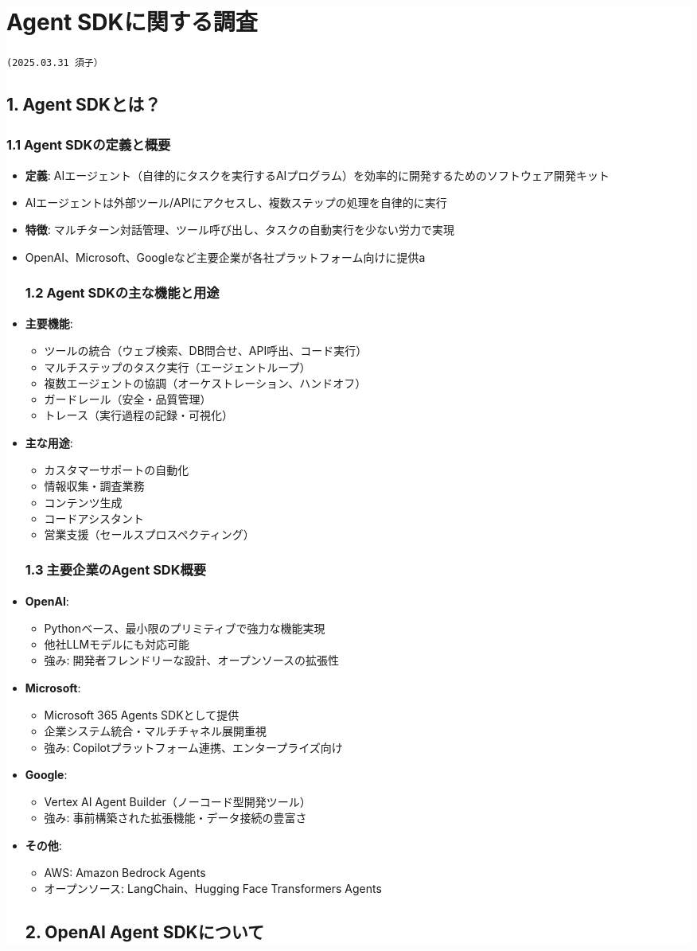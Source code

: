 # **Agent SDKに関する調査**

    (2025.03.31 須子）

## **1\. Agent SDKとは？**

### **1.1 Agent SDKの定義と概要**

* **定義**: AIエージェント（自律的にタスクを実行するAIプログラム）を効率的に開発するためのソフトウェア開発キット
* AIエージェントは外部ツール/APIにアクセスし、複数ステップの処理を自律的に実行
* **特徴**: マルチターン対話管理、ツール呼び出し、タスクの自動実行を少ない労力で実現
* OpenAI、Microsoft、Googleなど主要企業が各社プラットフォーム向けに提供a

  ### **1.2 Agent SDKの主な機能と用途**
* **主要機能**:

  * ツールの統合（ウェブ検索、DB問合せ、API呼出、コード実行）
  * マルチステップのタスク実行（エージェントループ）
  * 複数エージェントの協調（オーケストレーション、ハンドオフ）
  * ガードレール（安全・品質管理）
  * トレース（実行過程の記録・可視化）
* **主な用途**:

  * カスタマーサポートの自動化
  * 情報収集・調査業務
  * コンテンツ生成
  * コードアシスタント
  * 営業支援（セールスプロスペクティング）

  ### **1.3 主要企業のAgent SDK概要**
* **OpenAI**:

  * Pythonベース、最小限のプリミティブで強力な機能実現
  * 他社LLMモデルにも対応可能
  * 強み: 開発者フレンドリーな設計、オープンソースの拡張性
* **Microsoft**:

  * Microsoft 365 Agents SDKとして提供
  * 企業システム統合・マルチチャネル展開重視
  * 強み: Copilotプラットフォーム連携、エンタープライズ向け
* **Google**:

  * Vertex AI Agent Builder（ノーコード型開発ツール）
  * 強み: 事前構築された拡張機能・データ接続の豊富さ
* **その他**:

  * AWS: Amazon Bedrock Agents
  * オープンソース: LangChain、Hugging Face Transformers Agents

  ## **2\. OpenAI Agent SDKについて**
